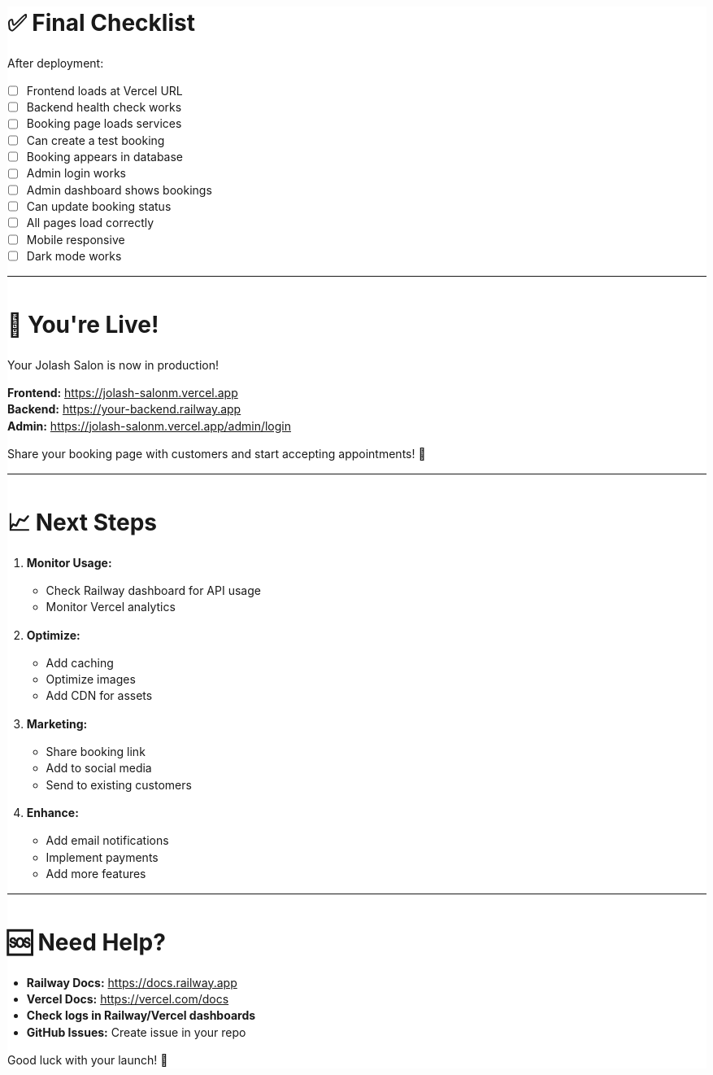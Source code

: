 # ✅ Final Checklist

After deployment:

- [ ] Frontend loads at Vercel URL
- [ ] Backend health check works
- [ ] Booking page loads services
- [ ] Can create a test booking
- [ ] Booking appears in database
- [ ] Admin login works
- [ ] Admin dashboard shows bookings
- [ ] Can update booking status
- [ ] All pages load correctly
- [ ] Mobile responsive
- [ ] Dark mode works

---

# 🎉 You're Live!

Your Jolash Salon is now in production!

**Frontend:** https://jolash-salonm.vercel.app  
**Backend:** https://your-backend.railway.app  
**Admin:** https://jolash-salonm.vercel.app/admin/login

Share your booking page with customers and start accepting appointments! 🚀

---

# 📈 Next Steps

1. **Monitor Usage:**
   - Check Railway dashboard for API usage
   - Monitor Vercel analytics

2. **Optimize:**
   - Add caching
   - Optimize images
   - Add CDN for assets

3. **Marketing:**
   - Share booking link
   - Add to social media
   - Send to existing customers

4. **Enhance:**
   - Add email notifications
   - Implement payments
   - Add more features

---

# 🆘 Need Help?

- **Railway Docs:** https://docs.railway.app
- **Vercel Docs:** https://vercel.com/docs
- **Check logs in Railway/Vercel dashboards**
- **GitHub Issues:** Create issue in your repo

Good luck with your launch! 🎊

